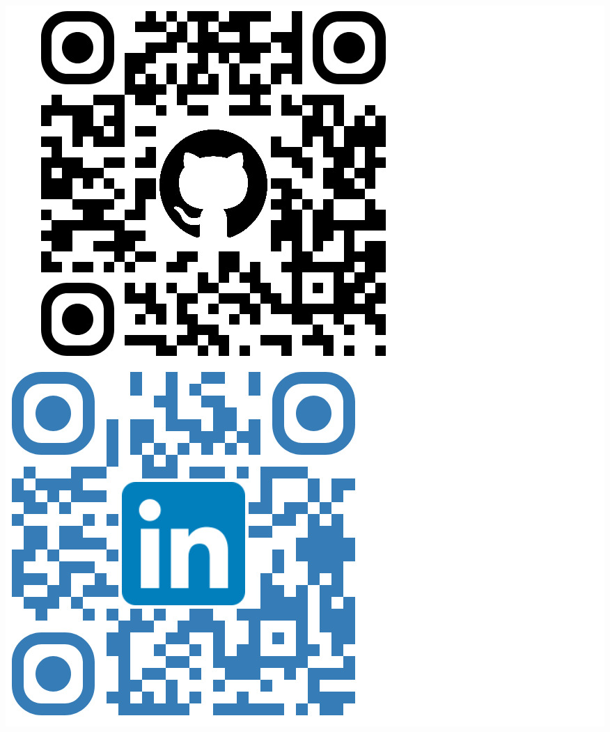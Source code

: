 &nbsp;&nbsp;&nbsp;&nbsp;&nbsp;&nbsp;&nbsp;&nbsp;&nbsp;&nbsp;&nbsp;![w:300 h:300](./assets/github-qr.jpeg)&nbsp;&nbsp;&nbsp;&nbsp;![w:300 h:300](./assets/linkedin-qr.jpeg)&nbsp;&nbsp;&nbsp;
